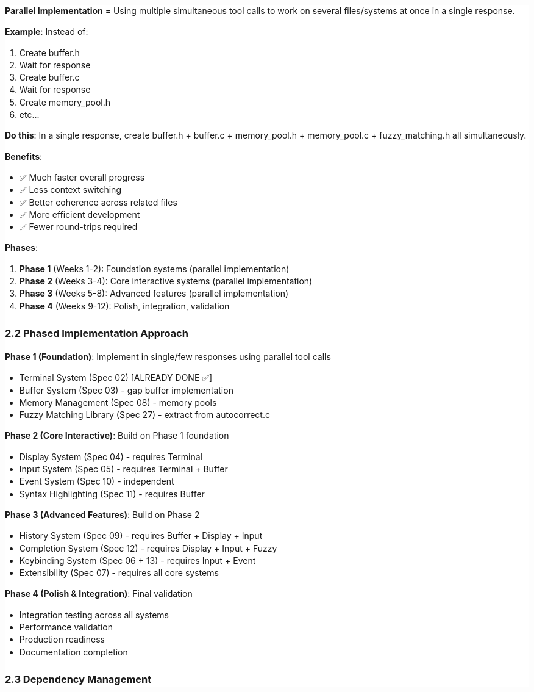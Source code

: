**Parallel Implementation** = Using multiple simultaneous tool calls to work on several files/systems at once in a single response.

**Example**: Instead of:
1. Create buffer.h
2. Wait for response
3. Create buffer.c
4. Wait for response
5. Create memory_pool.h
6. etc...

**Do this**: In a single response, create buffer.h + buffer.c + memory_pool.h + memory_pool.c + fuzzy_matching.h all simultaneously.

**Benefits**:
- ✅ Much faster overall progress
- ✅ Less context switching
- ✅ Better coherence across related files
- ✅ More efficient development
- ✅ Fewer round-trips required

**Phases**:
1. **Phase 1** (Weeks 1-2): Foundation systems (parallel implementation)
2. **Phase 2** (Weeks 3-4): Core interactive systems (parallel implementation)
3. **Phase 3** (Weeks 5-8): Advanced features (parallel implementation)
4. **Phase 4** (Weeks 9-12): Polish, integration, validation

### 2.2 Phased Implementation Approach

**Phase 1 (Foundation)**: Implement in single/few responses using parallel tool calls
- Terminal System (Spec 02) [ALREADY DONE ✅]
- Buffer System (Spec 03) - gap buffer implementation
- Memory Management (Spec 08) - memory pools
- Fuzzy Matching Library (Spec 27) - extract from autocorrect.c

**Phase 2 (Core Interactive)**: Build on Phase 1 foundation
- Display System (Spec 04) - requires Terminal
- Input System (Spec 05) - requires Terminal + Buffer
- Event System (Spec 10) - independent
- Syntax Highlighting (Spec 11) - requires Buffer

**Phase 3 (Advanced Features)**: Build on Phase 2
- History System (Spec 09) - requires Buffer + Display + Input
- Completion System (Spec 12) - requires Display + Input + Fuzzy
- Keybinding System (Spec 06 + 13) - requires Input + Event
- Extensibility (Spec 07) - requires all core systems

**Phase 4 (Polish & Integration)**: Final validation
- Integration testing across all systems
- Performance validation
- Production readiness
- Documentation completion

### 2.3 Dependency Management
